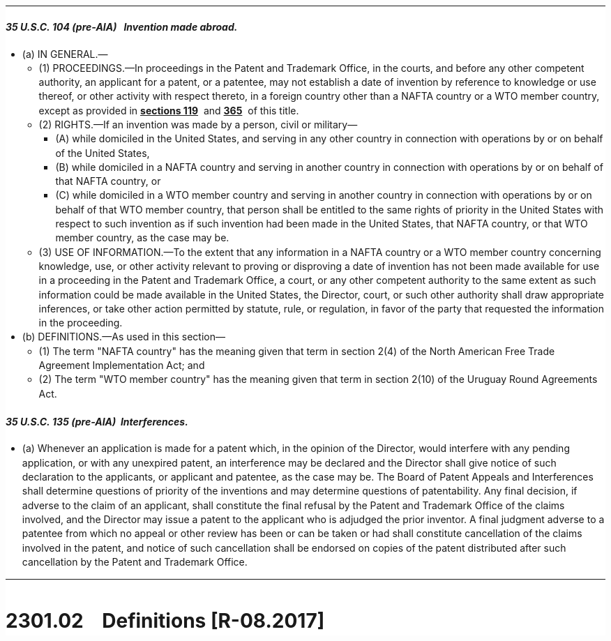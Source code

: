 *****

#### _35 U.S.C. 104 (pre-AIA)   Invention made abroad._

- (a) IN GENERAL.—
    - (1) PROCEEDINGS.—In proceedings in the Patent and Trademark Office, in the courts, and before any other competent authority, an applicant for a patent, or a patentee, may not establish a date of invention by reference to knowledge or use thereof, or other activity with respect thereto, in a foreign country other than a NAFTA country or a WTO member country, except as provided in **[sections 119](https://mpep.uspto.gov/RDMS/MPEP/print?version=current&href=d0e237627.html#//d0e302921.html)**  and **[365](https://mpep.uspto.gov/RDMS/MPEP/print?version=current&href=d0e237627.html#//d0e307034.html)**  of this title.
    - (2) RIGHTS.—If an invention was made by a person, civil or military—
        - (A) while domiciled in the United States, and serving in any other country in connection with operations by or on behalf of the United States,
        - (B) while domiciled in a NAFTA country and serving in another country in connection with operations by or on behalf of that NAFTA country, or
        - (C) while domiciled in a WTO member country and serving in another country in connection with operations by or on behalf of that WTO member country, that person shall be entitled to the same rights of priority in the United States with respect to such invention as if such invention had been made in the United States, that NAFTA country, or that WTO member country, as the case may be.
    - (3) USE OF INFORMATION.—To the extent that any information in a NAFTA country or a WTO member country concerning knowledge, use, or other activity relevant to proving or disproving a date of invention has not been made available for use in a proceeding in the Patent and Trademark Office, a court, or any other competent authority to the same extent as such information could be made available in the United States, the Director, court, or such other authority shall draw appropriate inferences, or take other action permitted by statute, rule, or regulation, in favor of the party that requested the information in the proceeding.
- (b) DEFINITIONS.—As used in this section—
    - (1) The term "NAFTA country" has the meaning given that term in section 2(4) of the North American Free Trade Agreement Implementation Act; and
    - (2) The term "WTO member country" has the meaning given that term in section 2(10) of the Uruguay Round Agreements Act.

#### _35 U.S.C. 135 (pre-AIA)  Interferences._

- (a) Whenever an application is made for a patent which, in the opinion of the Director, would interfere with any pending application, or with any unexpired patent, an interference may be declared and the Director shall give notice of such declaration to the applicants, or applicant and patentee, as the case may be. The Board of Patent Appeals and Interferences shall determine questions of priority of the inventions and may determine questions of patentability. Any final decision, if adverse to the claim of an applicant, shall constitute the final refusal by the Patent and Trademark Office of the claims involved, and the Director may issue a patent to the applicant who is adjudged the prior inventor. A final judgment adverse to a patentee from which no appeal or other review has been or can be taken or had shall constitute cancellation of the claims involved in the patent, and notice of such cancellation shall be endorsed on copies of the patent distributed after such cancellation by the Patent and Trademark Office.

*****

# 2301.02    Definitions [R-08.2017]
